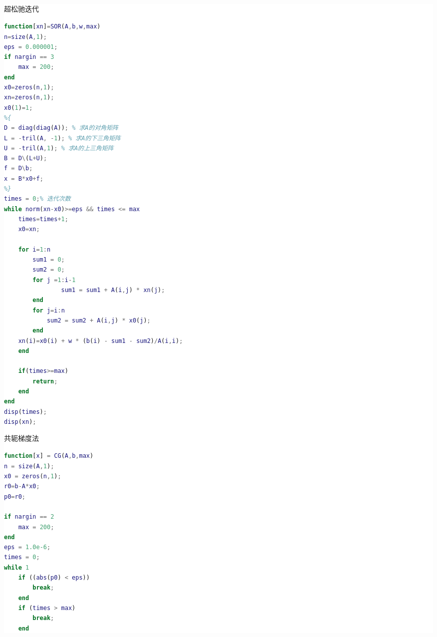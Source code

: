 
超松驰迭代
```matlab
function[xn]=SOR(A,b,w,max)
n=size(A,1);
eps = 0.000001;
if nargin == 3
    max = 200;
end
x0=zeros(n,1);
xn=zeros(n,1);
x0(1)=1;
%{
D = diag(diag(A)); % 求A的对角矩阵
L = -tril(A, -1); % 求A的下三角矩阵
U = -tril(A,1); % 求A的上三角矩阵
B = D\(L+U);
f = D\b;
x = B*x0+f;
%}
times = 0;% 迭代次数
while norm(xn-x0)>=eps && times <= max
    times=times+1;
    x0=xn;

    for i=1:n
        sum1 = 0;
        sum2 = 0;
        for j =1:i-1
                sum1 = sum1 + A(i,j) * xn(j);
        end
        for j=i:n
            sum2 = sum2 + A(i,j) * x0(j);
        end
    xn(i)=x0(i) + w * (b(i) - sum1 - sum2)/A(i,i);
    end

    if(times>=max)
        return;
    end
end
disp(times);
disp(xn);
```

共轭梯度法
```matlab
function[x] = CG(A,b,max)
n = size(A,1);
x0 = zeros(n,1);
r0=b-A*x0;
p0=r0;

if nargin == 2
    max = 200;
end
eps = 1.0e-6;
times = 0;
while 1
    if ((abs(p0) < eps))
        break;
    end
    if (times > max)
        break;
    end
```